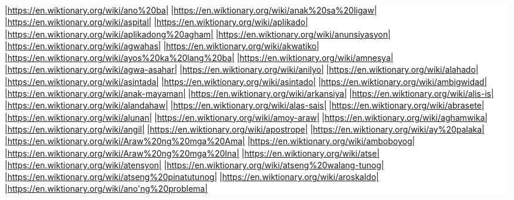 |https://en.wiktionary.org/wiki/ano%20ba|
|https://en.wiktionary.org/wiki/anak%20sa%20ligaw|
|https://en.wiktionary.org/wiki/aspital|
|https://en.wiktionary.org/wiki/aplikado|
|https://en.wiktionary.org/wiki/aplikadong%20agham|
|https://en.wiktionary.org/wiki/anunsiyasyon|
|https://en.wiktionary.org/wiki/agwahas|
|https://en.wiktionary.org/wiki/akwatiko|
|https://en.wiktionary.org/wiki/ayos%20ka%20lang%20ba|
|https://en.wiktionary.org/wiki/amnesya|
|https://en.wiktionary.org/wiki/agwa-asahar|
|https://en.wiktionary.org/wiki/anilyo|
|https://en.wiktionary.org/wiki/alahado|
|https://en.wiktionary.org/wiki/asintada|
|https://en.wiktionary.org/wiki/asintado|
|https://en.wiktionary.org/wiki/ambigwidad|
|https://en.wiktionary.org/wiki/anak-mayaman|
|https://en.wiktionary.org/wiki/arkansiya|
|https://en.wiktionary.org/wiki/alis-is|
|https://en.wiktionary.org/wiki/alandahaw|
|https://en.wiktionary.org/wiki/alas-sais|
|https://en.wiktionary.org/wiki/abrasete|
|https://en.wiktionary.org/wiki/alunan|
|https://en.wiktionary.org/wiki/amoy-araw|
|https://en.wiktionary.org/wiki/aghamwika|
|https://en.wiktionary.org/wiki/angil|
|https://en.wiktionary.org/wiki/apostrope|
|https://en.wiktionary.org/wiki/ay%20palaka|
|https://en.wiktionary.org/wiki/Araw%20ng%20mga%20Ama|
|https://en.wiktionary.org/wiki/amboboyog|
|https://en.wiktionary.org/wiki/Araw%20ng%20mga%20Ina|
|https://en.wiktionary.org/wiki/atse|
|https://en.wiktionary.org/wiki/atensyon|
|https://en.wiktionary.org/wiki/atseng%20walang-tunog|
|https://en.wiktionary.org/wiki/atseng%20pinatutunog|
|https://en.wiktionary.org/wiki/aroskaldo|
|https://en.wiktionary.org/wiki/ano'ng%20problema|